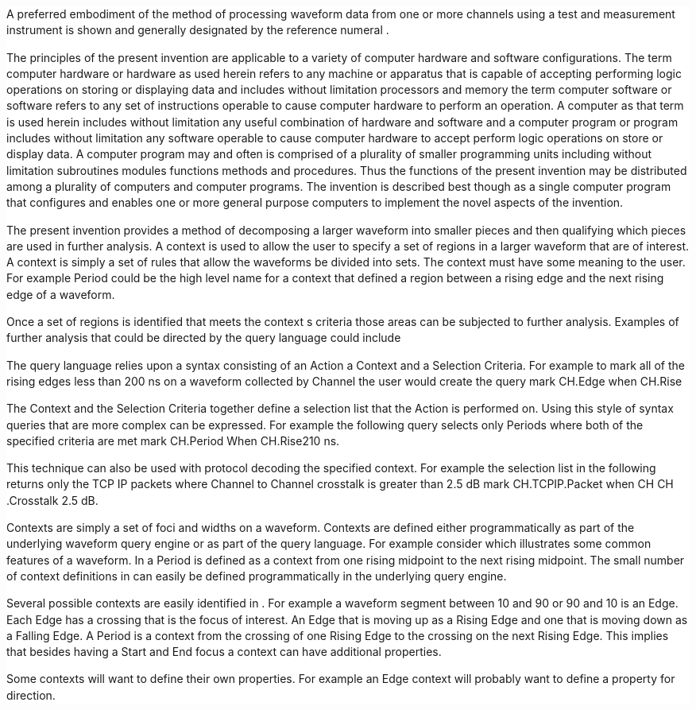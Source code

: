 A preferred embodiment of the method of processing waveform data from one or more channels using a test and measurement instrument is shown and generally designated by the reference numeral .

The principles of the present invention are applicable to a variety of computer hardware and software configurations. The term computer hardware or hardware as used herein refers to any machine or apparatus that is capable of accepting performing logic operations on storing or displaying data and includes without limitation processors and memory the term computer software or software refers to any set of instructions operable to cause computer hardware to perform an operation. A computer as that term is used herein includes without limitation any useful combination of hardware and software and a computer program or program includes without limitation any software operable to cause computer hardware to accept perform logic operations on store or display data. A computer program may and often is comprised of a plurality of smaller programming units including without limitation subroutines modules functions methods and procedures. Thus the functions of the present invention may be distributed among a plurality of computers and computer programs. The invention is described best though as a single computer program that configures and enables one or more general purpose computers to implement the novel aspects of the invention.

The present invention provides a method of decomposing a larger waveform into smaller pieces and then qualifying which pieces are used in further analysis. A context is used to allow the user to specify a set of regions in a larger waveform that are of interest. A context is simply a set of rules that allow the waveforms be divided into sets. The context must have some meaning to the user. For example Period could be the high level name for a context that defined a region between a rising edge and the next rising edge of a waveform.

Once a set of regions is identified that meets the context s criteria those areas can be subjected to further analysis. Examples of further analysis that could be directed by the query language could include 

The query language relies upon a syntax consisting of an Action a Context and a Selection Criteria. For example to mark all of the rising edges less than 200 ns on a waveform collected by Channel the user would create the query mark CH.Edge when CH.Rise

The Context and the Selection Criteria together define a selection list that the Action is performed on. Using this style of syntax queries that are more complex can be expressed. For example the following query selects only Periods where both of the specified criteria are met mark CH.Period When CH.Rise210 ns.

This technique can also be used with protocol decoding the specified context. For example the selection list in the following returns only the TCP IP packets where Channel to Channel crosstalk is greater than 2.5 dB mark CH.TCPIP.Packet when CH CH .Crosstalk 2.5 dB.

Contexts are simply a set of foci and widths on a waveform. Contexts are defined either programmatically as part of the underlying waveform query engine or as part of the query language. For example consider which illustrates some common features of a waveform. In a Period is defined as a context from one rising midpoint to the next rising midpoint. The small number of context definitions in can easily be defined programmatically in the underlying query engine.

Several possible contexts are easily identified in . For example a waveform segment between 10 and 90 or 90 and 10 is an Edge. Each Edge has a crossing that is the focus of interest. An Edge that is moving up as a Rising Edge and one that is moving down as a Falling Edge. A Period is a context from the crossing of one Rising Edge to the crossing on the next Rising Edge. This implies that besides having a Start and End focus a context can have additional properties.

Some contexts will want to define their own properties. For example an Edge context will probably want to define a property for direction.
